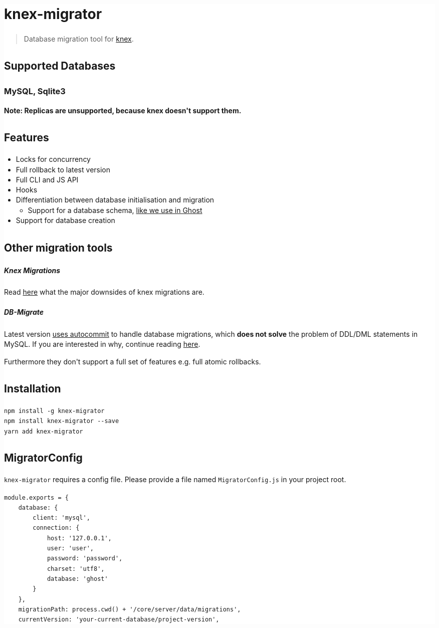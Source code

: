 # knex-migrator

> Database migration tool for [knex](https://github.com/tgriesser/knex).

## Supported Databases

### MySQL, Sqlite3

**Note: Replicas are unsupported, because knex doesn't support them.**

## Features

- Locks for concurrency
- Full rollback to latest version
- Full CLI and JS API
- Hooks
- Differentiation between database initialisation and migration
    - Support for a database schema, [like we use in Ghost](https://github.com/TryGhost/Ghost/blob/1.16.2/core/server/data/schema/schema.js)
- Support for database creation 

## Other migration tools

##### Knex Migrations

Read [here](https://github.com/TryGhost/Ghost/issues/7489) what the major downsides of knex migrations are.

##### DB-Migrate

Latest version [uses autocommit](https://github.com/db-migrate/mysql/blob/v1.1.10/index.js#L25) to handle database migrations, which **does not solve** the problem of DDL/DML statements in MySQL.
If you are interested in why, continue reading [here](https://github.com/tgriesser/knex/issues/2290).

Furthermore they don't support a full set of features e.g. full atomic rollbacks.

## Installation
```
npm install -g knex-migrator
npm install knex-migrator --save
yarn add knex-migrator
```

## MigratorConfig
`knex-migrator` requires a config file.
Please provide a file named `MigratorConfig.js` in your project root.


```
module.exports = {
    database: {
        client: 'mysql',
        connection: {
            host: '127.0.0.1',
            user: 'user',
            password: 'password',
            charset: 'utf8',
            database: 'ghost'
        }
    },
    migrationPath: process.cwd() + '/core/server/data/migrations',
    currentVersion: 'your-current-database/project-version',
```